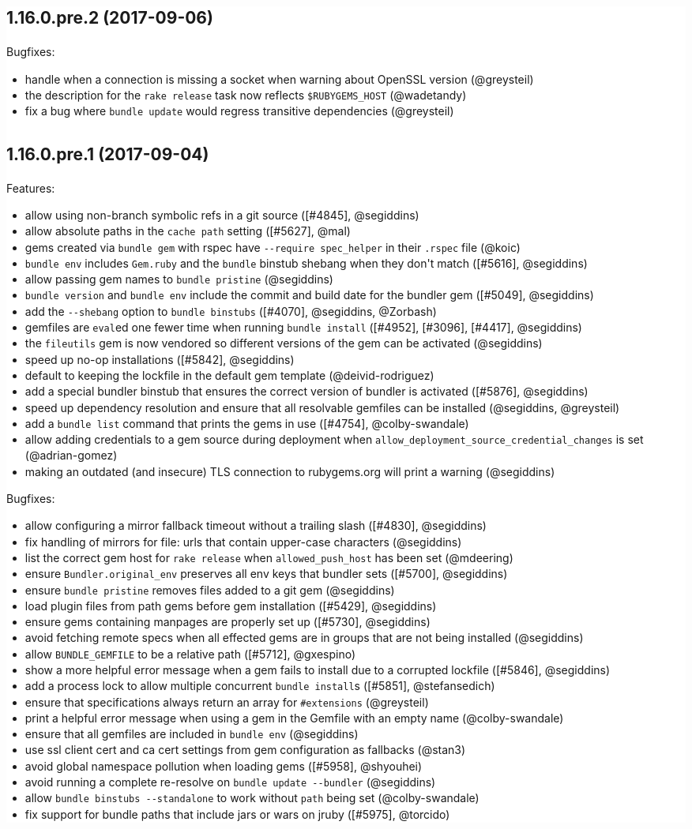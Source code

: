 ## 1.16.0.pre.2 (2017-09-06)

Bugfixes:

  - handle when a connection is missing a socket when warning about OpenSSL version (@greysteil)
  - the description for the `rake release` task now reflects `$RUBYGEMS_HOST` (@wadetandy)
  - fix a bug where `bundle update` would regress transitive dependencies (@greysteil)

## 1.16.0.pre.1 (2017-09-04)

Features:

  - allow using non-branch symbolic refs in a git source ([#4845], @segiddins)
  - allow absolute paths in the `cache path` setting ([#5627], @mal)
  - gems created via `bundle gem` with rspec have `--require spec_helper` in their `.rspec` file (@koic)
  - `bundle env` includes `Gem.ruby` and the `bundle` binstub shebang when they don't match ([#5616], @segiddins)
  - allow passing gem names to `bundle pristine` (@segiddins)
  - `bundle version` and `bundle env` include the commit and build date for the bundler gem ([#5049], @segiddins)
  - add the `--shebang` option to `bundle binstubs` ([#4070], @segiddins, @Zorbash)
  - gemfiles are `eval`ed one fewer time when running `bundle install` ([#4952], [#3096], [#4417], @segiddins)
  - the `fileutils` gem is now vendored so different versions of the gem can be activated (@segiddins)
  - speed up no-op installations ([#5842], @segiddins)
  - default to keeping the lockfile in the default gem template (@deivid-rodriguez)
  - add a special bundler binstub that ensures the correct version of bundler is activated ([#5876], @segiddins)
  - speed up dependency resolution and ensure that all resolvable gemfiles can be installed (@segiddins, @greysteil)
  - add a `bundle list` command that prints the gems in use ([#4754], @colby-swandale)
  - allow adding credentials to a gem source during deployment when `allow_deployment_source_credential_changes` is set (@adrian-gomez)
  - making an outdated (and insecure) TLS connection to rubygems.org will print a warning (@segiddins)

Bugfixes:

  - allow configuring a mirror fallback timeout without a trailing slash ([#4830], @segiddins)
  - fix handling of mirrors for file: urls that contain upper-case characters (@segiddins)
  - list the correct gem host for `rake release` when `allowed_push_host` has been set (@mdeering)
  - ensure `Bundler.original_env` preserves all env keys that bundler sets ([#5700], @segiddins)
  - ensure `bundle pristine` removes files added to a git gem (@segiddins)
  - load plugin files from path gems before gem installation ([#5429], @segiddins)
  - ensure gems containing manpages are properly set up ([#5730], @segiddins)
  - avoid fetching remote specs when all effected gems are in groups that are not being installed (@segiddins)
  - allow `BUNDLE_GEMFILE` to be a relative path ([#5712], @gxespino)
  - show a more helpful error message when a gem fails to install due to a corrupted lockfile ([#5846], @segiddins)
  - add a process lock to allow multiple concurrent `bundle install`s ([#5851], @stefansedich)
  - ensure that specifications always return an array for `#extensions` (@greysteil)
  - print a helpful error message when using a gem in the Gemfile with an empty name (@colby-swandale)
  - ensure that all gemfiles are included in `bundle env` (@segiddins)
  - use ssl client cert and ca cert settings from gem configuration as fallbacks (@stan3)
  - avoid global namespace pollution when loading gems ([#5958], @shyouhei)
  - avoid running a complete re-resolve on `bundle update --bundler` (@segiddins)
  - allow `bundle binstubs --standalone` to work without `path` being set (@colby-swandale)
  - fix support for bundle paths that include jars or wars on jruby ([#5975], @torcido)
